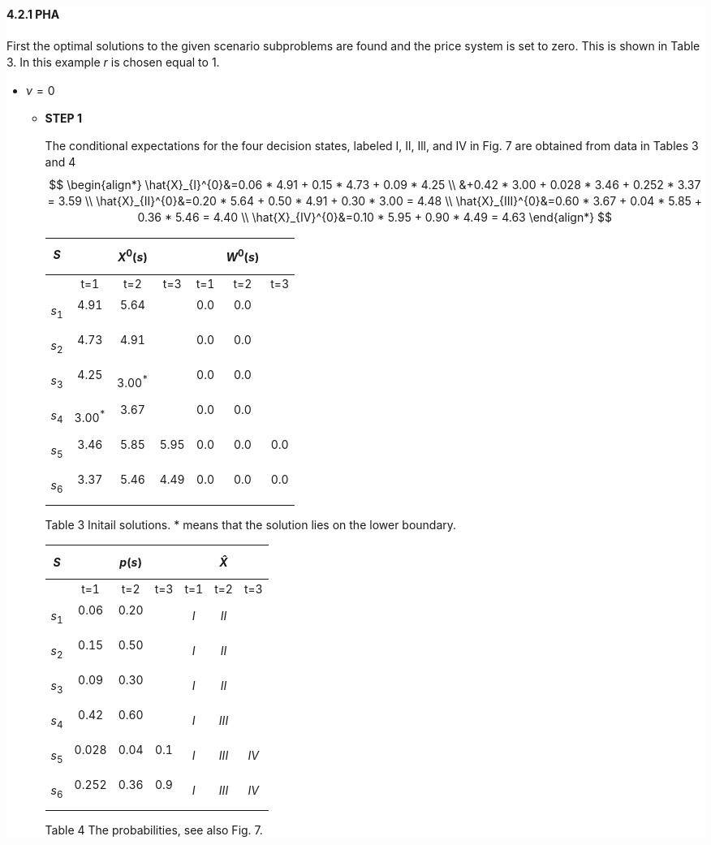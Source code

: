 #### 4.2.1 PHA

First the optimal solutions to the given scenario subproblems are found and the price system is set to zero. This is shown in Table 3. In this example $r$ is chosen equal to 1. 

+ $\nu = 0$

  + **STEP 1** 

    The conditional expectations for the four decision states, labeled I, Il, Ill, and IV in Fig. 7 are obtained from data in Tables 3 and 4 
    $$
    \begin{align*}
    \hat{X}_{I}^{0}&=0.06 * 4.91 + 0.15 * 4.73 + 0.09 * 4.25 \\
    &+0.42 * 3.00 + 0.028 * 3.46 + 0.252 * 3.37 = 3.59 \\
    \hat{X}_{II}^{0}&=0.20 * 5.64 + 0.50 * 4.91 + 0.30 * 3.00 = 4.48 \\
    \hat{X}_{III}^{0}&=0.60 * 3.67 + 0.04 * 5.85 + 0.36 * 5.46 = 4.40 \\
    \hat{X}_{IV}^{0}&=0.10 * 5.95 + 0.90 * 4.49 = 4.63
    \end{align*}
    $$

    |  $$S$$  |              | $$X^{0}(s)$$ |      |      | $$W^{0}(s)$$ |      |
    | :-----: | :----------: | :----------: | :--: | :--: | :----------: | :--: |
    |         |     t=1      |     t=2      | t=3  | t=1  |     t=2      | t=3  |
    | $$s_1$$ |     4.91     |     5.64     |      | 0.0  |     0.0      |      |
    | $$s_2$$ |     4.73     |     4.91     |      | 0.0  |     0.0      |      |
    | $$s_3$$ |     4.25     | $$3.00^{*}$$ |      | 0.0  |     0.0      |      |
    | $$s_4$$ | $$3.00^{*}$$ |     3.67     |      | 0.0  |     0.0      |      |
    | $$s_5$$ |     3.46     |     5.85     | 5.95 | 0.0  |     0.0      | 0.0  |
    | $$s_6$$ |     3.37     |     5.46     | 4.49 | 0.0  |     0.0      | 0.0  |

    Table 3 Initail solutions. * means that the solution lies on the lower boundary.

    |  $$S$$  |       | $$p(s)$$ |      |       | $$\hat{X}$$ |        |
    | :-----: | :---: | :------: | :--: | :---: | :---------: | :----: |
    |         |  t=1  |   t=2    | t=3  |  t=1  |     t=2     |  t=3   |
    | $$s_1$$ | 0.06  |   0.20   |      | $$I$$ |   $$II$$    |        |
    | $$s_2$$ | 0.15  |   0.50   |      | $$I$$ |   $$II$$    |        |
    | $$s_3$$ | 0.09  |   0.30   |      | $$I$$ |   $$II$$    |        |
    | $$s_4$$ | 0.42  |   0.60   |      | $$I$$ |   $$III$$   |        |
    | $$s_5$$ | 0.028 |   0.04   | 0.1  | $$I$$ |   $$III$$   | $$IV$$ |
    | $$s_6$$ | 0.252 |   0.36   | 0.9  | $$I$$ |   $$III$$   | $$IV$$ |

    Table 4 The probabilities, see also Fig. 7.
